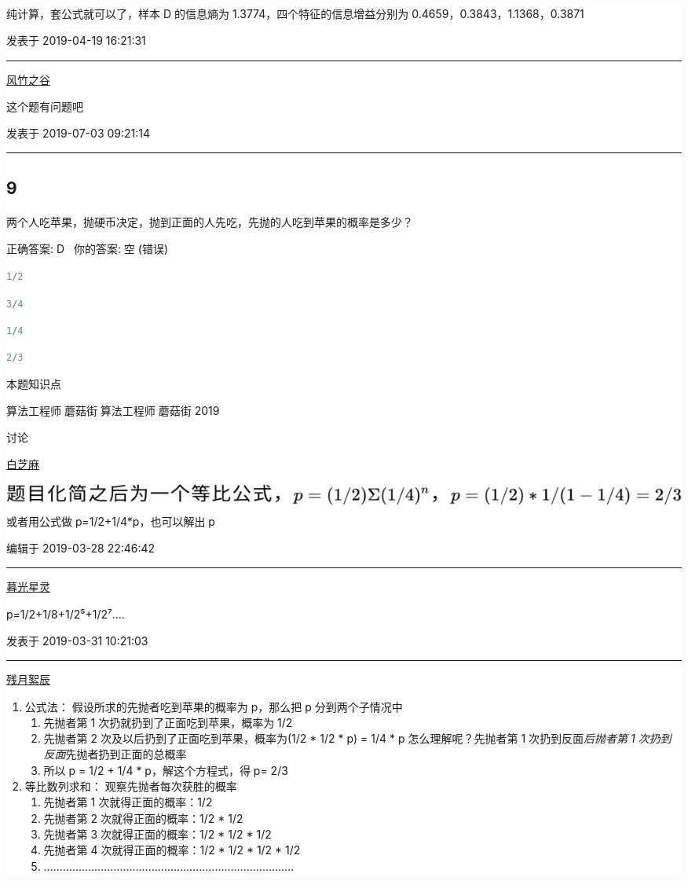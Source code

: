 纯计算，套公式就可以了，样本 D 的信息熵为 1.3774，四个特征的信息增益分别为 0.4659，0.3843，1.1368，0.3871

发表于 2019-04-19 16:21:31

* * *

[风竹之谷](https://www.nowcoder.com/profile/8608357)

这个题有问题吧

发表于 2019-07-03 09:21:14

* * *

## 9

两个人吃苹果，抛硬币决定，抛到正面的人先吃，先抛的人吃到苹果的概率是多少？

正确答案: D   你的答案: 空 (错误)

```cpp
1/2
```

```cpp
3/4
```

```cpp
1/4
```

```cpp
2/3
```

本题知识点

算法工程师 蘑菇街 算法工程师 蘑菇街 2019

讨论

[白芝麻](https://www.nowcoder.com/profile/705825789)

![](img/45b595978bbc629ca090ce17c4a8da53.svg)或者用公式做 p=1/2+1/4*p，也可以解出 p

编辑于 2019-03-28 22:46:42

* * *

[暮光星灵](https://www.nowcoder.com/profile/304356545)

p=1/2+1/8+1/2⁵+1/2⁷....

发表于 2019-03-31 10:21:03

* * *

[残月絮辰](https://www.nowcoder.com/profile/713873949)

1.  公式法：
    假设所求的先抛者吃到苹果的概率为 p，那么把 p 分到两个子情况中
    1.  先抛者第 1 次扔就扔到了正面吃到苹果，概率为 1/2
    2.  先抛者第 2 次及以后扔到了正面吃到苹果，概率为(1/2 * 1/2 * p) = 1/4 * p
        怎么理解呢？先抛者第 1 次扔到反面*后抛者第 1 次扔到反面*先抛者扔到正面的总概率
    3.  所以 p = 1/2 + 1/4 * p，解这个方程式，得 p= 2/3
2.  等比数列求和：
    观察先抛者每次获胜的概率
    1.  先抛者第 1 次就得正面的概率：1/2
    2.  先抛者第 2 次就得正面的概率：1/2 * 1/2
    3.  先抛者第 3 次就得正面的概率：1/2 * 1/2 * 1/2
    4.  先抛者第 4 次就得正面的概率：1/2 * 1/2 * 1/2 * 1/2
    5.  …………………………………………………………………….